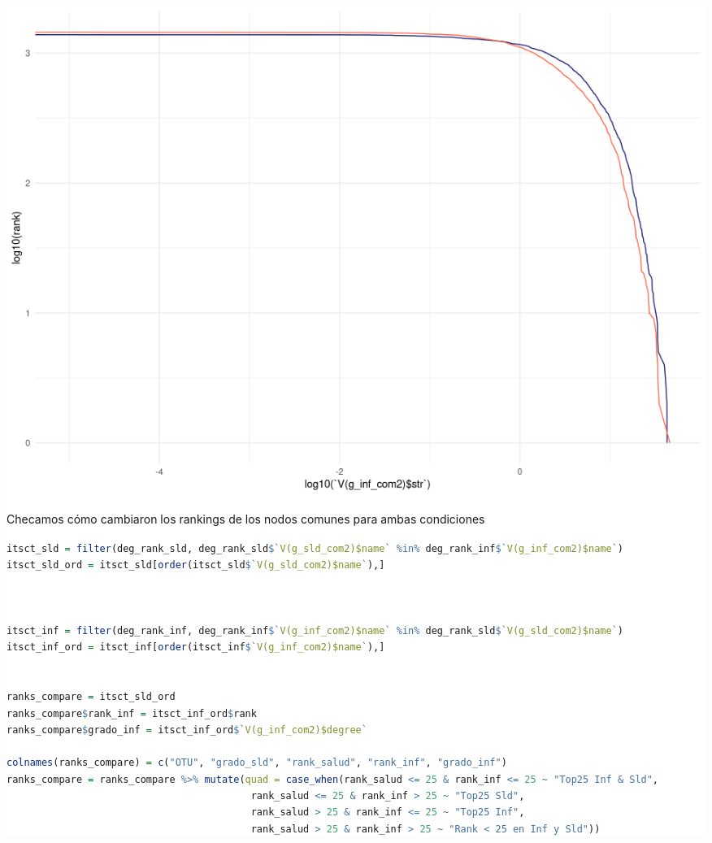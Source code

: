 ![](Ranking_norm_viz_files/figure-html/unnamed-chunk-27-1.png)


Checamos cómo cambiaron los rankings de los nodos comunes para ambas condiciones 



```r
itsct_sld = filter(deg_rank_sld, deg_rank_sld$`V(g_sld_com2)$name` %in% deg_rank_inf$`V(g_inf_com2)$name`) 
itsct_sld_ord = itsct_sld[order(itsct_sld$`V(g_sld_com2)$name`),]



itsct_inf = filter(deg_rank_inf, deg_rank_inf$`V(g_inf_com2)$name` %in% deg_rank_sld$`V(g_sld_com2)$name`)
itsct_inf_ord = itsct_inf[order(itsct_inf$`V(g_inf_com2)$name`),]


ranks_compare = itsct_sld_ord
ranks_compare$rank_inf = itsct_inf_ord$rank
ranks_compare$grado_inf = itsct_inf_ord$`V(g_inf_com2)$degree`

colnames(ranks_compare) = c("OTU", "grado_sld", "rank_salud", "rank_inf", "grado_inf")
ranks_compare = ranks_compare %>% mutate(quad = case_when(rank_salud <= 25 & rank_inf <= 25 ~ "Top25 Inf & Sld",
                                          rank_salud <= 25 & rank_inf > 25 ~ "Top25 Sld",
                                          rank_salud > 25 & rank_inf <= 25 ~ "Top25 Inf",
                                          rank_salud > 25 & rank_inf > 25 ~ "Rank < 25 en Inf y Sld"))
```
